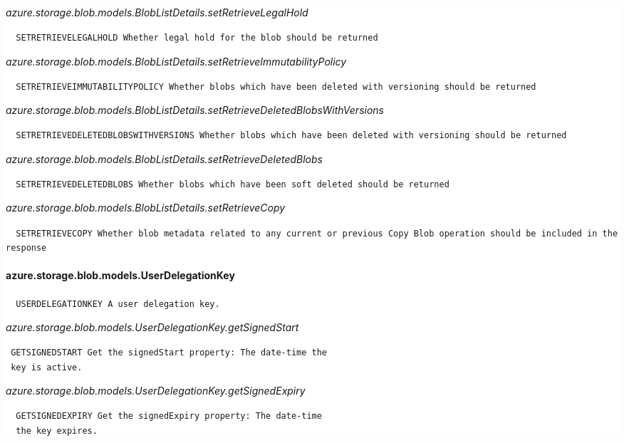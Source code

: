 *azure.storage.blob.models.BlobListDetails.setRetrieveLegalHold*

```notalanguage
  SETRETRIEVELEGALHOLD Whether legal hold for the blob should be returned

```

*azure.storage.blob.models.BlobListDetails.setRetrieveImmutabilityPolicy*

```notalanguage
  SETRETRIEVEIMMUTABILITYPOLICY Whether blobs which have been deleted with versioning should be returned

```

*azure.storage.blob.models.BlobListDetails.setRetrieveDeletedBlobsWithVersions*

```notalanguage
  SETRETRIEVEDELETEDBLOBSWITHVERSIONS Whether blobs which have been deleted with versioning should be returned

```

*azure.storage.blob.models.BlobListDetails.setRetrieveDeletedBlobs*

```notalanguage
  SETRETRIEVEDELETEDBLOBS Whether blobs which have been soft deleted should be returned

```

*azure.storage.blob.models.BlobListDetails.setRetrieveCopy*

```notalanguage
  SETRETRIEVECOPY Whether blob metadata related to any current or previous Copy Blob operation should be included in the response

```


#### azure.storage.blob.models.UserDelegationKey

```notalanguage
  USERDELEGATIONKEY A user delegation key.

```

*azure.storage.blob.models.UserDelegationKey.getSignedStart*

```notalanguage
 GETSIGNEDSTART Get the signedStart property: The date-time the
 key is active.

```

*azure.storage.blob.models.UserDelegationKey.getSignedExpiry*

```notalanguage
  GETSIGNEDEXPIRY Get the signedExpiry property: The date-time
  the key expires.

```
